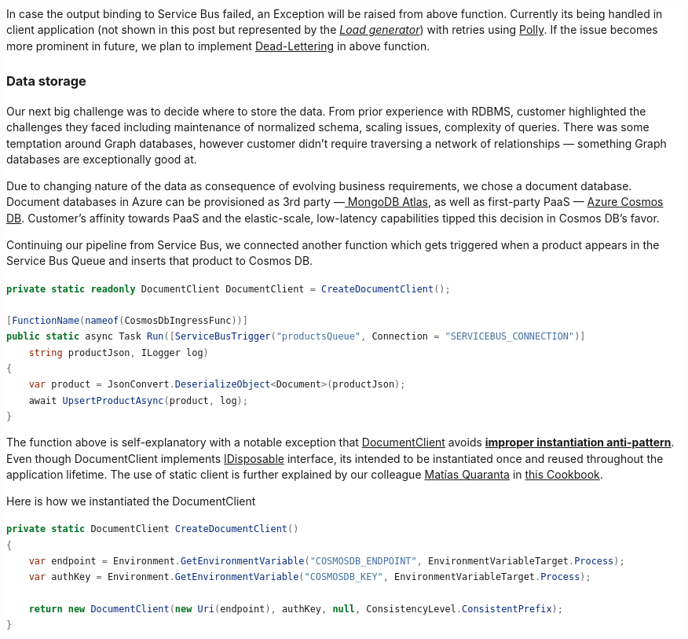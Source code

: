 In case the output binding to Service Bus failed, an Exception will be raised from above function. Currently its being handled in client application (not shown in this post but represented by the [*Load generator*](https://medium.com/p/bca6c9d45eeb#b6b6)) with retries using [Polly](https://github.com/App-vNext/Polly). If the issue becomes more prominent in future, we plan to implement [Dead-Lettering](https://docs.microsoft.com/en-us/azure/service-bus-messaging/service-bus-dead-letter-queues#application-level-dead-lettering) in above function.

### Data storage
Our next big challenge was to decide where to store the data. From prior experience with RDBMS, customer highlighted the challenges they faced including maintenance of normalized schema, scaling issues, complexity of queries. There was some temptation around Graph databases, however customer didn’t require traversing a network of relationships — something Graph databases are exceptionally good at.

Due to changing nature of the data as consequence of evolving business requirements, we chose a document database. Document databases in Azure can be provisioned as 3rd party —[ MongoDB Atlas](https://docs.atlas.mongodb.com/reference/microsoft-azure/), as well as first-party PaaS — [Azure Cosmos DB](https://docs.microsoft.com/en-us/azure/cosmos-db/introduction). Customer’s affinity towards PaaS and the elastic-scale, low-latency capabilities tipped this decision in Cosmos DB’s favor.

Continuing our pipeline from Service Bus, we connected another function which gets triggered when a product appears in the Service Bus Queue and inserts that product to Cosmos DB.
```cs
private static readonly DocumentClient DocumentClient = CreateDocumentClient();

[FunctionName(nameof(CosmosDbIngressFunc))]
public static async Task Run([ServiceBusTrigger("productsQueue", Connection = "SERVICEBUS_CONNECTION")]
    string productJson, ILogger log)
{
    var product = JsonConvert.DeserializeObject<Document>(productJson);
    await UpsertProductAsync(product, log);
}
```

The function above is self-explanatory with a notable exception that [DocumentClient](https://docs.microsoft.com/en-us/dotnet/api/microsoft.azure.documents.client.documentclient?view=azure-dotnet) avoids [**improper instantiation anti-pattern**](https://docs.microsoft.com/en-us/azure/architecture/antipatterns/improper-instantiation/). Even though DocumentClient implements [IDisposable](https://msdn.microsoft.com/en-us/library/system.idisposable%28v=vs.110%29.aspx) interface, its intended to be instantiated once and reused throughout the application lifetime. The use of static client is further explained by our colleague [Matías Quaranta](https://medium.com/u/502ce9095864) in [this Cookbook](https://medium.com/@Ealsur/azure-cosmos-db-functions-cookbook-static-client-874072aef28e).

Here is how we instantiated the DocumentClient
```cs
private static DocumentClient CreateDocumentClient()
{
    var endpoint = Environment.GetEnvironmentVariable("COSMOSDB_ENDPOINT", EnvironmentVariableTarget.Process);
    var authKey = Environment.GetEnvironmentVariable("COSMOSDB_KEY", EnvironmentVariableTarget.Process);

    return new DocumentClient(new Uri(endpoint), authKey, null, ConsistencyLevel.ConsistentPrefix);
}
```
